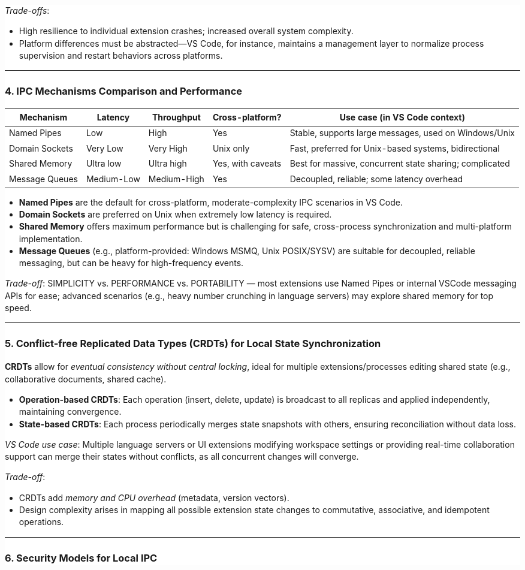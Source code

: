 *Trade-offs*:
- High resilience to individual extension crashes; increased overall system complexity.
- Platform differences must be abstracted—VS Code, for instance, maintains a management layer to normalize process supervision and restart behaviors across platforms.

---

### 4. IPC Mechanisms Comparison and Performance

| Mechanism       | Latency        | Throughput    | Cross-platform? | Use case (in VS Code context)                       |
|-----------------|---------------|--------------|-----------------|-----------------------------------------------------|
| Named Pipes     | Low           | High         | Yes             | Stable, supports large messages, used on Windows/Unix |
| Domain Sockets  | Very Low      | Very High    | Unix only       | Fast, preferred for Unix-based systems, bidirectional  |
| Shared Memory   | Ultra low     | Ultra high   | Yes, with caveats| Best for massive, concurrent state sharing; complicated |
| Message Queues  | Medium-Low    | Medium-High  | Yes             | Decoupled, reliable; some latency overhead             |

- **Named Pipes** are the default for cross-platform, moderate-complexity IPC scenarios in VS Code.
- **Domain Sockets** are preferred on Unix when extremely low latency is required.
- **Shared Memory** offers maximum performance but is challenging for safe, cross-process synchronization and multi-platform implementation.
- **Message Queues** (e.g., platform-provided: Windows MSMQ, Unix POSIX/SYSV) are suitable for decoupled, reliable messaging, but can be heavy for high-frequency events.

*Trade-off*: SIMPLICITY vs. PERFORMANCE vs. PORTABILITY — most extensions use Named Pipes or internal VSCode messaging APIs for ease; advanced scenarios (e.g., heavy number crunching in language servers) may explore shared memory for top speed.

---

### 5. Conflict-free Replicated Data Types (CRDTs) for Local State Synchronization

**CRDTs** allow for *eventual consistency without central locking*, ideal for multiple extensions/processes editing shared state (e.g., collaborative documents, shared cache).

- **Operation-based CRDTs**: Each operation (insert, delete, update) is broadcast to all replicas and applied independently, maintaining convergence.
- **State-based CRDTs**: Each process periodically merges state snapshots with others, ensuring reconciliation without data loss.

*VS Code use case*: Multiple language servers or UI extensions modifying workspace settings or providing real-time collaboration support can merge their states without conflicts, as all concurrent changes will converge.

*Trade-off*:  
- CRDTs add *memory and CPU overhead* (metadata, version vectors).
- Design complexity arises in mapping all possible extension state changes to commutative, associative, and idempotent operations.

---

### 6. Security Models for Local IPC
